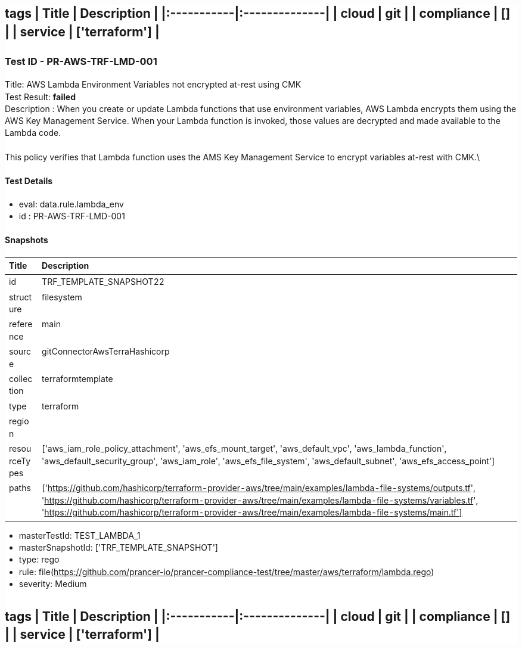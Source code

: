 tags
| Title      | Description   |
|:-----------|:--------------|
| cloud      | git           |
| compliance | []            |
| service    | ['terraform'] |
----------------------------------------------------------------


### Test ID - PR-AWS-TRF-LMD-001
Title: AWS Lambda Environment Variables not encrypted at-rest using CMK\
Test Result: **failed**\
Description : When you create or update Lambda functions that use environment variables, AWS Lambda encrypts them using the AWS Key Management Service. When your Lambda function is invoked, those values are decrypted and made available to the Lambda code.<br><br>This policy verifies that Lambda function uses the AMS Key Management Service to encrypt variables at-rest with CMK.\

#### Test Details
- eval: data.rule.lambda_env
- id : PR-AWS-TRF-LMD-001

#### Snapshots
| Title         | Description                                                                                                                                                                                                                                                                                                                |
|:--------------|:---------------------------------------------------------------------------------------------------------------------------------------------------------------------------------------------------------------------------------------------------------------------------------------------------------------------------|
| id            | TRF_TEMPLATE_SNAPSHOT22                                                                                                                                                                                                                                                                                                    |
| structure     | filesystem                                                                                                                                                                                                                                                                                                                 |
| reference     | main                                                                                                                                                                                                                                                                                                                       |
| source        | gitConnectorAwsTerraHashicorp                                                                                                                                                                                                                                                                                              |
| collection    | terraformtemplate                                                                                                                                                                                                                                                                                                          |
| type          | terraform                                                                                                                                                                                                                                                                                                                  |
| region        |                                                                                                                                                                                                                                                                                                                            |
| resourceTypes | ['aws_iam_role_policy_attachment', 'aws_efs_mount_target', 'aws_default_vpc', 'aws_lambda_function', 'aws_default_security_group', 'aws_iam_role', 'aws_efs_file_system', 'aws_default_subnet', 'aws_efs_access_point']                                                                                                    |
| paths         | ['https://github.com/hashicorp/terraform-provider-aws/tree/main/examples/lambda-file-systems/outputs.tf', 'https://github.com/hashicorp/terraform-provider-aws/tree/main/examples/lambda-file-systems/variables.tf', 'https://github.com/hashicorp/terraform-provider-aws/tree/main/examples/lambda-file-systems/main.tf'] |

- masterTestId: TEST_LAMBDA_1
- masterSnapshotId: ['TRF_TEMPLATE_SNAPSHOT']
- type: rego
- rule: file(https://github.com/prancer-io/prancer-compliance-test/tree/master/aws/terraform/lambda.rego)
- severity: Medium

tags
| Title      | Description   |
|:-----------|:--------------|
| cloud      | git           |
| compliance | []            |
| service    | ['terraform'] |
----------------------------------------------------------------
